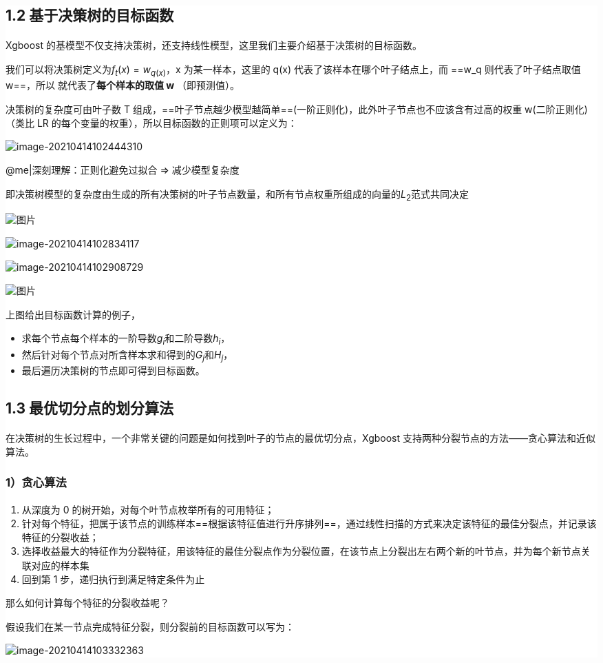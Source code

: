 


## 1.2 基于决策树的目标函数

Xgboost 的基模型不仅支持决策树，还支持线性模型，这里我们主要介绍基于决策树的目标函数。

我们可以将决策树定义为$f_t(x)=w_{q(x)}$，x 为某一样本，这里的 q(x) 代表了该样本在哪个叶子结点上，而 ==w_q 则代表了叶子结点取值 w==，所以 就代表了**每个样本的取值 w** （即预测值）。

决策树的复杂度可由叶子数 T 组成，==叶子节点越少模型越简单==(一阶正则化)，此外叶子节点也不应该含有过高的权重 w(二阶正则化) （类比 LR 的每个变量的权重），所以目标函数的正则项可以定义为：

![image-20210414102444310](https://raw.githubusercontent.com/DaiDuncan/PicUploader/main/img2/20210414102444.png)

@me|深刻理解：正则化避免过拟合 => 减少模型复杂度

即决策树模型的复杂度由生成的所有决策树的叶子节点数量，和所有节点权重所组成的向量的$L_2$范式共同决定

![图片](https://mmbiz.qpic.cn/mmbiz_jpg/vI9nYe94fsFms0HmibFPHjZR48CSy3I8Dq6WvBn4tNRbE7fwjhPG4QbhkNYWAUFnZic9r7FjoOz1LvrWb2sZuicfA/640?wx_fmt=jpeg&tp=webp&wxfrom=5&wx_lazy=1&wx_co=1)



![image-20210414102834117](https://raw.githubusercontent.com/DaiDuncan/PicUploader/main/img2/20210414102834.png)

![image-20210414102908729](https://raw.githubusercontent.com/DaiDuncan/PicUploader/main/img2/20210414102908.png)

![图片](https://raw.githubusercontent.com/DaiDuncan/PicUploader/main/img2/20210414102919.webp)

上图给出目标函数计算的例子，

- 求每个节点每个样本的一阶导数$g_i$和二阶导数$h_i$，
- 然后针对每个节点对所含样本求和得到的$G_j$和$H_j$，
- 最后遍历决策树的节点即可得到目标函数。





## 1.3 最优切分点的划分算法

在决策树的生长过程中，一个非常关键的问题是如何找到叶子的节点的最优切分点，Xgboost 支持两种分裂节点的方法——贪心算法和近似算法。

### **1）贪心算法**

1. 从深度为 0 的树开始，对每个叶节点枚举所有的可用特征；
2. 针对每个特征，把属于该节点的训练样本==根据该特征值进行升序排列==，通过线性扫描的方式来决定该特征的最佳分裂点，并记录该特征的分裂收益；
3. 选择收益最大的特征作为分裂特征，用该特征的最佳分裂点作为分裂位置，在该节点上分裂出左右两个新的叶节点，并为每个新节点关联对应的样本集
4. 回到第 1 步，递归执行到满足特定条件为止



那么如何计算每个特征的分裂收益呢？

假设我们在某一节点完成特征分裂，则分裂前的目标函数可以写为：

![image-20210414103332363](https://raw.githubusercontent.com/DaiDuncan/PicUploader/main/img2/20210414103332.png)

